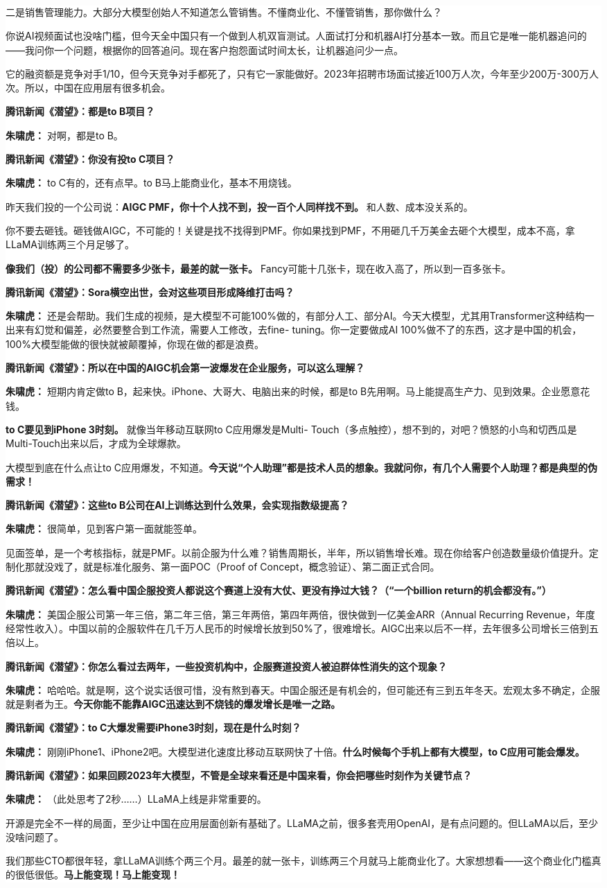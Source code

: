 二是销售管理能力。大部分大模型创始人不知道怎么管销售。不懂商业化、不懂管销售，那你做什么？

你说AI视频面试也没啥门槛，但今天全中国只有一个做到人机双盲测试。人面试打分和机器AI打分基本一致。而且它是唯一能机器追问的——我问你一个问题，根据你的回答追问。现在客户抱怨面试时间太长，让机器追问少一点。

它的融资额是竞争对手1/10，但今天竞争对手都死了，只有它一家能做好。2023年招聘市场面试接近100万人次，今年至少200万-300万人次。所以，中国在应用层有很多机会。

**腾讯新闻《潜望》：都是to B项目？**

**朱啸虎：** 对啊，都是to B。

**腾讯新闻《潜望》：你没有投to C项目？**

**朱啸虎：** to C有的，还有点早。to B马上能商业化，基本不用烧钱。

昨天我们投的一个公司说：**AIGC PMF，你十个人找不到，投一百个人同样找不到。** 和人数、成本没关系的。

你不要去砸钱。砸钱做AIGC，不可能的！关键是找不找得到PMF。你如果找到PMF，不用砸几千万美金去砸个大模型，成本不高，拿LLaMA训练两三个月足够了。

**像我们（投）的公司都不需要多少张卡，最差的就一张卡。** Fancy可能十几张卡，现在收入高了，所以到一百多张卡。

**腾讯新闻《潜望》：Sora横空出世，会对这些项目形成降维打击吗？**

**朱啸虎：**
还是会帮助。我们生成的视频，是大模型不可能100%做的，有部分人工、部分AI。今天大模型，尤其用Transformer这种结构一出来有幻觉和偏差，必然要整合到工作流，需要人工修改，去fine-
tuning。你一定要做成AI 100%做不了的东西，这才是中国的机会，100%大模型能做的很快就被颠覆掉，你现在做的都是浪费。

**腾讯新闻《潜望》：所以在中国的AIGC机会第一波爆发在企业服务，可以这么理解？**

**朱啸虎：** 短期内肯定做to B，起来快。iPhone、大哥大、电脑出来的时候，都是to B先用啊。马上能提高生产力、见到效果。企业愿意花钱。

**to C要见到iPhone 3时刻。** 就像当年移动互联网to C应用爆发是Multi-
Touch（多点触控），想不到的，对吧？愤怒的小鸟和切西瓜是Multi-Touch出来以后，才成为全球爆款。

大模型到底在什么点让to C应用爆发，不知道。**今天说“个人助理”都是技术人员的想象。我就问你，有几个人需要个人助理？都是典型的伪需求！**

**腾讯新闻《潜望》：这些to B公司在AI上训练达到什么效果，会实现指数级提高？**

**朱啸虎：** 很简单，见到客户第一面就能签单。

见面签单，是一个考核指标，就是PMF。以前企服为什么难？销售周期长，半年，所以销售增长难。现在你给客户创造数量级价值提升。定制化那就没戏了，就是标准化服务、第一面POC（Proof
of Concept，概念验证）、第二面正式合同。

**腾讯新闻《潜望》：怎么看中国企服投资人都说这个赛道上没有大仗、更没有挣过大钱？（“一个billion return的机会都没有。”）**

**朱啸虎：** 美国企服公司第一年三倍，第二年三倍，第三年两倍，第四年两倍，很快做到一亿美金ARR（Annual Recurring
Revenue，年度经常性收入）。中国以前的企服软件在几千万人民币的时候增长放到50%了，很难增长。AIGC出来以后不一样，去年很多公司增长三倍到五倍以上。

**腾讯新闻《潜望》：你怎么看过去两年，一些投资机构中，企服赛道投资人被迫群体性消失的这个现象？**

**朱啸虎：**
哈哈哈。就是啊，这个说实话很可惜，没有熬到春天。中国企服还是有机会的，但可能还有三到五年冬天。宏观太多不确定，企服就是剩者为王。**今天你能不能靠AIGC迅速达到不烧钱的爆发增长是唯一之路。**

**腾讯新闻《潜望》：to C大爆发需要iPhone3时刻，现在是什么时刻？**

**朱啸虎：** 刚刚iPhone1、iPhone2吧。大模型进化速度比移动互联网快了十倍。**什么时候每个手机上都有大模型，to C应用可能会爆发。**

**腾讯新闻《潜望》：如果回顾2023年大模型，不管是全球来看还是中国来看，你会把哪些时刻作为关键节点？**

**朱啸虎：** （此处思考了2秒……）LLaMA上线是非常重要的。

开源是完全不一样的局面，至少让中国在应用层面创新有基础了。LLaMA之前，很多套壳用OpenAI，是有点问题的。但LLaMA以后，至少没啥问题了。

我们那些CTO都很年轻，拿LLaMA训练个两三个月。最差的就一张卡，训练两三个月就马上能商业化了。大家想想看——这个商业化门槛真的很低很低。**马上能变现！马上能变现！**
